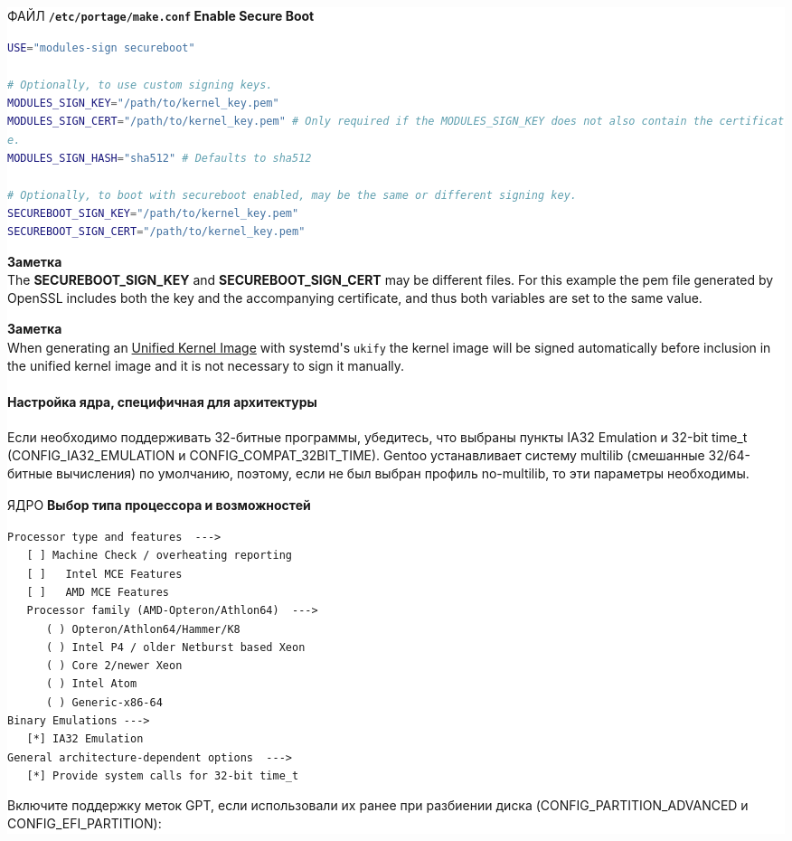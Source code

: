 ФАЙЛ **`/etc/portage/make.conf` Enable Secure Boot**

```bash
USE="modules-sign secureboot"

# Optionally, to use custom signing keys.
MODULES_SIGN_KEY="/path/to/kernel_key.pem"
MODULES_SIGN_CERT="/path/to/kernel_key.pem" # Only required if the MODULES_SIGN_KEY does not also contain the certificate.
MODULES_SIGN_HASH="sha512" # Defaults to sha512

# Optionally, to boot with secureboot enabled, may be the same or different signing key.
SECUREBOOT_SIGN_KEY="/path/to/kernel_key.pem"
SECUREBOOT_SIGN_CERT="/path/to/kernel_key.pem"
```

**Заметка**  
The **SECUREBOOT_SIGN_KEY** and **SECUREBOOT_SIGN_CERT** may be different files. For this example the pem file generated by OpenSSL includes both the key and the accompanying certificate, and thus both variables are set to the same value.

**Заметка**  
When generating an [Unified Kernel Image](https://wiki.gentoo.org/wiki/Unified_Kernel_Image "Unified Kernel Image") with systemd's `ukify` the kernel image will be signed automatically before inclusion in the unified kernel image and it is not necessary to sign it manually.

#### Настройка ядра, специфичная для архитектуры

Если необходимо поддерживать 32-битные программы, убедитесь, что выбраны пункты IA32 Emulation и 32-bit time_t (CONFIG_IA32_EMULATION и CONFIG_COMPAT_32BIT_TIME). Gentoo устанавливает систему multilib (смешанные 32/64-битные вычисления) по умолчанию, поэтому, если не был выбран профиль no-multilib, то эти параметры необходимы.

ЯДРО **Выбор типа процессора и возможностей**

```
Processor type and features  --->
   [ ] Machine Check / overheating reporting 
   [ ]   Intel MCE Features
   [ ]   AMD MCE Features
   Processor family (AMD-Opteron/Athlon64)  --->
      ( ) Opteron/Athlon64/Hammer/K8
      ( ) Intel P4 / older Netburst based Xeon
      ( ) Core 2/newer Xeon
      ( ) Intel Atom
      ( ) Generic-x86-64
Binary Emulations --->
   [*] IA32 Emulation
General architecture-dependent options  --->
   [*] Provide system calls for 32-bit time_t
```

Включите поддержку меток GPT, если использовали их ранее при разбиении диска (CONFIG_PARTITION_ADVANCED и CONFIG_EFI_PARTITION):
